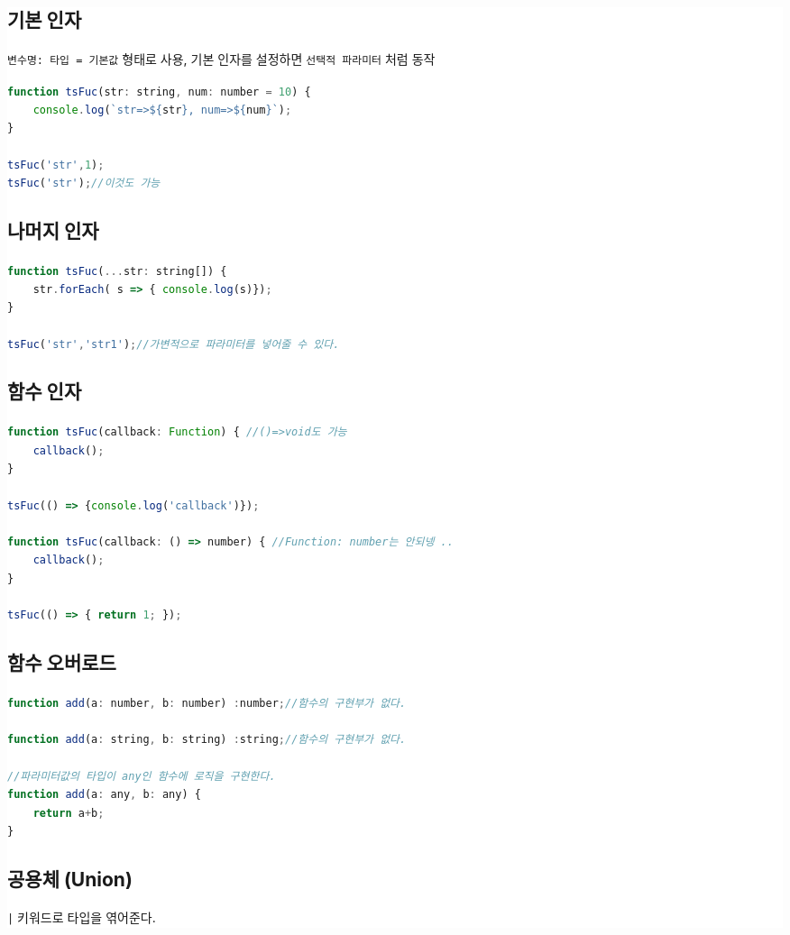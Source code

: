 ## 기본 인자
`변수명: 타입 = 기본값` 형태로 사용, 기본 인자를 설정하면 `선택적 파라미터` 처럼 동작

``` javascript
function tsFuc(str: string, num: number = 10) {
    console.log(`str=>${str}, num=>${num}`);
}

tsFuc('str',1);
tsFuc('str');//이것도 가능
```

## 나머지 인자
``` javascript
function tsFuc(...str: string[]) {
    str.forEach( s => { console.log(s)});
}

tsFuc('str','str1');//가변적으로 파라미터를 넣어줄 수 있다.
```

## 함수 인자
``` javascript
function tsFuc(callback: Function) { //()=>void도 가능
    callback();
}

tsFuc(() => {console.log('callback')});

function tsFuc(callback: () => number) { //Function: number는 안되넹 ..
    callback();
}

tsFuc(() => { return 1; });
```

## 함수 오버로드
``` javascript
function add(a: number, b: number) :number;//함수의 구현부가 없다.

function add(a: string, b: string) :string;//함수의 구현부가 없다.

//파라미터값의 타입이 any인 함수에 로직을 구현한다.
function add(a: any, b: any) {
    return a+b;
}
```

## 공용체 (Union)
`|` 키워드로 타입을 엮어준다.
